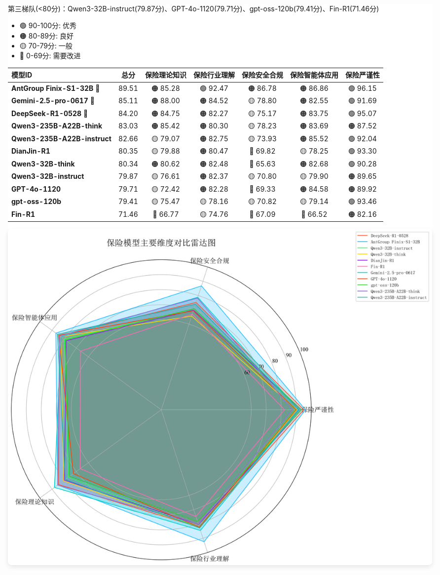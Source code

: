 第三梯队(<80分)：Qwen3-32B-instruct(79.87分)、GPT-4o-1120(79.71分)、gpt-oss-120b(79.41分)、Fin-R1(71.46分)

- 🟢 90-100分: 优秀
- 🟠 80-89分: 良好
- 🟡 70-79分: 一般
- 🔴 0-69分: 需要改进

| 模型ID | 总分 | 保险理论知识 | 保险行业理解 | 保险安全合规 | 保险智能体应用 | 保险严谨性 |
|:--------|:--------:|:--------:|:--------:|:--------:|:--------:|:--------:|
| **AntGroup Finix-S1-32B** 🥇 | 89.51 | 🟠 85.28 | 🟢 92.47 | 🟠 86.78 | 🟠 86.86 | 🟢 96.15 |
| **Gemini-2.5-pro-0617** 🥈 | 85.11 | 🟠 88.00 | 🟠 84.52 | 🟡 78.80 | 🟠 82.55 | 🟢 91.69 |
| **DeepSeek-R1-0528** 🥉| 84.20 | 🟠 84.75 | 🟠 82.27 | 🟡 75.17 | 🟠 83.75 | 🟢 95.07 |
| **Qwen3-235B-A22B-think** | 83.03 | 🟠 85.42 | 🟠 80.30 | 🟡 78.23 | 🟠 83.69 | 🟠 87.52 |
| **Qwen3-235B-A22B-instruct** | 82.66 | 🟡 79.07 | 🟠 82.75 | 🟡 73.93 | 🟠 85.52 | 🟢 92.04 |
| **DianJin-R1** | 80.35 | 🟡 79.88 | 🟠 80.47 | 🔴 69.82 | 🟡 78.25 | 🟢 93.30 |
| **Qwen3-32B-think** | 80.34 | 🟠 80.62 | 🟠 82.48 | 🔴 65.63 | 🟠 82.68 | 🟢 90.28 |
| **Qwen3-32B-instruct** | 79.87 | 🟡 76.61 | 🟠 82.37 | 🟡 70.80 | 🟡 79.90 | 🟠 89.65 |
| **GPT-4o-1120** | 79.71 | 🟡 72.42 | 🟠 82.28 | 🔴 69.33 | 🟠 84.58 | 🟠 89.92 |
| **gpt-oss-120b** | 79.41 | 🟡 75.47 | 🟡 78.16 | 🟡 70.82 | 🟡 79.14 | 🟢 93.46 |
| **Fin-R1** | 71.46 | 🔴 66.77 | 🟡 74.76 | 🔴 67.09 | 🔴 66.52 | 🟠 82.16 |

<img src="./images/v1/01_主要维度对比雷达图.png" alt="主要维度对比雷达图" style="width: 100%; height: auto; border-radius: 8px; box-shadow: 0 4px 8px rgba(0,0,0,0.1);">
